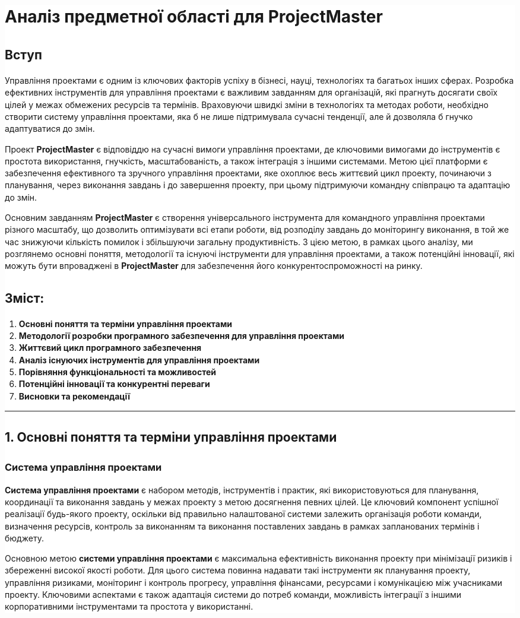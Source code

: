# Аналіз предметної області для **ProjectMaster**

## Вступ

Управління проектами є одним із ключових факторів успіху в бізнесі, науці, технологіях та багатьох інших сферах. Розробка ефективних інструментів для управління проектами є важливим завданням для організацій, які прагнуть досягати своїх цілей у межах обмежених ресурсів та термінів. Враховуючи швидкі зміни в технологіях та методах роботи, необхідно створити систему управління проектами, яка б не лише підтримувала сучасні тенденції, але й дозволяла б гнучко адаптуватися до змін. 

Проект **ProjectMaster** є відповіддю на сучасні вимоги управління проектами, де ключовими вимогами до інструментів є простота використання, гнучкість, масштабованість, а також інтеграція з іншими системами. Метою цієї платформи є забезпечення ефективного та зручного управління проектами, яке охоплює весь життєвий цикл проекту, починаючи з планування, через виконання завдань і до завершення проекту, при цьому підтримуючи командну співпрацю та адаптацію до змін.

Основним завданням **ProjectMaster** є створення універсального інструмента для командного управління проектами різного масштабу, що дозволить оптимізувати всі етапи роботи, від розподілу завдань до моніторингу виконання, в той же час знижуючи кількість помилок і збільшуючи загальну продуктивність. З цією метою, в рамках цього аналізу, ми розглянемо основні поняття, методології та існуючі інструменти для управління проектами, а також потенційні інновації, які можуть бути впроваджені в **ProjectMaster** для забезпечення його конкурентоспроможності на ринку.

## Зміст:
1. **Основні поняття та терміни управління проектами**
2. **Методології розробки програмного забезпечення для управління проектами**
3. **Життєвий цикл програмного забезпечення**
4. **Аналіз існуючих інструментів для управління проектами**
5. **Порівняння функціональності та можливостей**
6. **Потенційні інновації та конкурентні переваги**
7. **Висновки та рекомендації**

---

## 1. Основні поняття та терміни управління проектами

### Система управління проектами

**Система управління проектами** є набором методів, інструментів і практик, які використовуються для планування, координації та виконання завдань у межах проекту з метою досягнення певних цілей. Це ключовий компонент успішної реалізації будь-якого проекту, оскільки від правильно налаштованої системи залежить організація роботи команди, визначення ресурсів, контроль за виконанням та виконання поставлених завдань в рамках запланованих термінів і бюджету.

Основною метою **системи управління проектами** є максимальна ефективність виконання проекту при мінімізації ризиків і збереженні високої якості роботи. Для цього система повинна надавати такі інструменти як планування проекту, управління ризиками, моніторинг і контроль прогресу, управління фінансами, ресурсами і комунікацією між учасниками проекту. Ключовими аспектами є також адаптація системи до потреб команди, можливість інтеграції з іншими корпоративними інструментами та простота у використанні.
